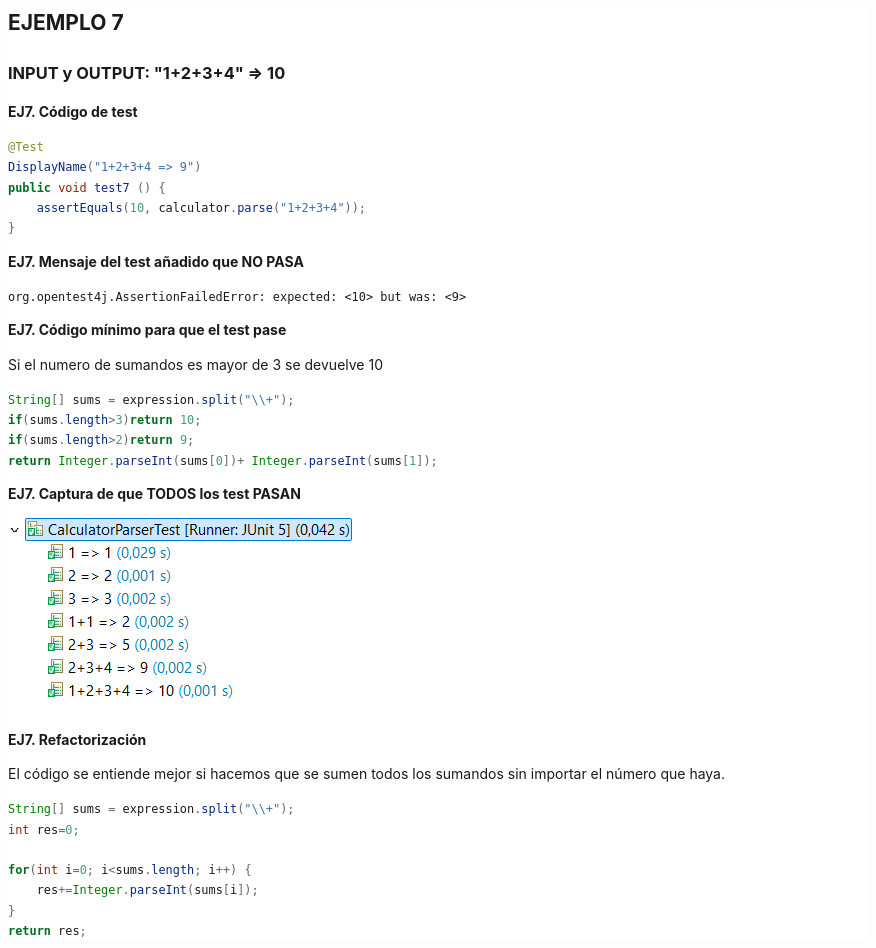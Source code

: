 ## EJEMPLO 7

### INPUT y OUTPUT: "1+2+3+4" => 10

**EJ7. Código de test**
```java
@Test
DisplayName("1+2+3+4 => 9")
public void test7 () {
	assertEquals(10, calculator.parse("1+2+3+4"));
}
```

**EJ7. Mensaje del test añadido que NO PASA**

```log
org.opentest4j.AssertionFailedError: expected: <10> but was: <9>
```

**EJ7. Código mínimo para que el test pase**

Si el numero de sumandos es mayor de 3 se devuelve 10

```java
String[] sums = expression.split("\\+");
if(sums.length>3)return 10;
if(sums.length>2)return 9;
return Integer.parseInt(sums[0])+ Integer.parseInt(sums[1]);
```

**EJ7. Captura de que TODOS los test PASAN**

![Pasa](capturas/Ejemplo_7_pasa.png "Pasa")

**EJ7. Refactorización**

El código se entiende mejor si hacemos que se sumen todos los sumandos sin importar el número que haya.

```java
String[] sums = expression.split("\\+");
int res=0;

for(int i=0; i<sums.length; i++) {
	res+=Integer.parseInt(sums[i]);
}
return res;
```
